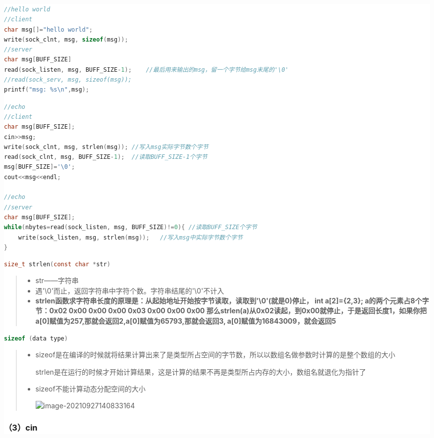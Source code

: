 ```c
//hello world
//client
char msg[]="hello world";
write(sock_clnt, msg, sizeof(msg));
//server
char msg[BUFF_SIZE]
read(sock_listen, msg, BUFF_SIZE-1);	//最后用来输出的msg，留一个字节给msg末尾的'\0'
//read(sock_serv, msg, sizeof(msg));
printf("msg: %s\n",msg);
```

```c
//echo
//client 
char msg[BUFF_SIZE];
cin>>msg;
write(sock_clnt, msg, strlen(msg));	//写入msg实际字节数个字节
read(sock_clnt, msg, BUFF_SIZE-1);	//读取BUFF_SIZE-1个字节
msg[BUFF_SIZE]='\0';
cout<<msg<<endl;

//echo
//server
char msg[BUFF_SIZE];
while(nbytes=read(sock_listen, msg, BUFF_SIZE)!=0){	//读取BUFF_SIZE个字节
    write(sock_listen, msg, strlen(msg));	//写入msg中实际字节数个字节
}
```

```c
size_t strlen(const char *str)
```

> * str——字符串
> * 遇'\0'而止，返回字符串中字符个数。字符串结尾的'\0'不计入
> * **strlen函数求字符串长度的原理是：从起始地址开始按字节读取，读取到'\0'(就是0)停止，
>   int a[2]={2,3}; a的两个元素占8个字节：0x02 0x00 0x00 0x00 0x03 0x00 0x00 0x00
>   那么strlen(a)从0x02读起，到0x00就停止，于是返回长度1，如果你把a[0]赋值为257,那就会返回2,a[0]赋值为65793,那就会返回3, a[0]赋值为16843009，就会返回5**

```c
sizeof (data type)
```

> * sizeof是在编译的时候就将结果计算出来了是类型所占空间的字节数，所以以数组名做参数时计算的是整个数组的大小
>
>   strlen是在运行的时候才开始计算结果，这是计算的结果不再是类型所占内存的大小，数组名就退化为指针了
>
> * sizeof不能计算动态分配空间的大小
>
>   ![image-20210927140833164](D:/WorkSpace/%E5%B7%A5%E4%BD%9C%E7%AC%94%E8%AE%B0/TCP_IP/%E7%BD%91%E7%BB%9C%E7%BC%96%E7%A8%8B.assets/image-20210927140833164-16327229387291.png)

### （3）cin
